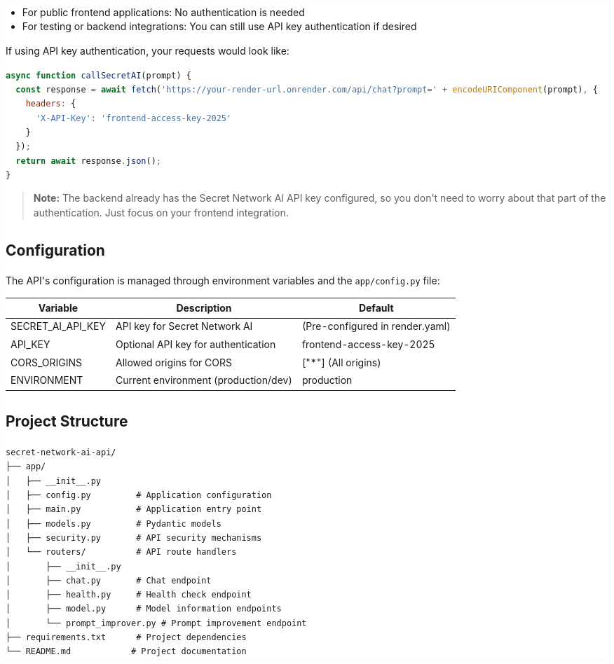 - For public frontend applications: No authentication is needed
- For testing or backend integrations: You can still use API key authentication if desired

If using API key authentication, your requests would look like:

```javascript
async function callSecretAI(prompt) {
  const response = await fetch('https://your-render-url.onrender.com/api/chat?prompt=' + encodeURIComponent(prompt), {
    headers: {
      'X-API-Key': 'frontend-access-key-2025'
    }
  });
  return await response.json();
}
```

> **Note:** The backend already has the Secret Network AI API key configured, so you don't need to worry about that part of the authentication. Just focus on your frontend integration.

## Configuration

The API's configuration is managed through environment variables and the `app/config.py` file:

| Variable           | Description                                 | Default                        |
|--------------------|---------------------------------------------|--------------------------------|
| SECRET_AI_API_KEY  | API key for Secret Network AI               | (Pre-configured in render.yaml)|
| API_KEY            | Optional API key for authentication         | frontend-access-key-2025       |
| CORS_ORIGINS       | Allowed origins for CORS                    | ["*"] (All origins)           |
| ENVIRONMENT        | Current environment (production/dev)        | production                     |

## Project Structure

```
secret-network-ai-api/
├── app/
│   ├── __init__.py
│   ├── config.py         # Application configuration
│   ├── main.py           # Application entry point
│   ├── models.py         # Pydantic models
│   ├── security.py       # API security mechanisms
│   └── routers/          # API route handlers
│       ├── __init__.py
│       ├── chat.py       # Chat endpoint
│       ├── health.py     # Health check endpoint 
│       ├── model.py      # Model information endpoints
│       └── prompt_improver.py # Prompt improvement endpoint
├── requirements.txt      # Project dependencies
└── README.md            # Project documentation
```
